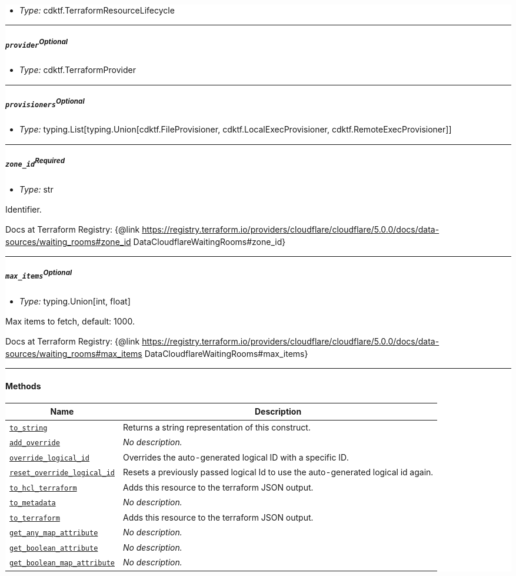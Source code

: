 - *Type:* cdktf.TerraformResourceLifecycle

---

##### `provider`<sup>Optional</sup> <a name="provider" id="@cdktf/provider-cloudflare.dataCloudflareWaitingRooms.DataCloudflareWaitingRooms.Initializer.parameter.provider"></a>

- *Type:* cdktf.TerraformProvider

---

##### `provisioners`<sup>Optional</sup> <a name="provisioners" id="@cdktf/provider-cloudflare.dataCloudflareWaitingRooms.DataCloudflareWaitingRooms.Initializer.parameter.provisioners"></a>

- *Type:* typing.List[typing.Union[cdktf.FileProvisioner, cdktf.LocalExecProvisioner, cdktf.RemoteExecProvisioner]]

---

##### `zone_id`<sup>Required</sup> <a name="zone_id" id="@cdktf/provider-cloudflare.dataCloudflareWaitingRooms.DataCloudflareWaitingRooms.Initializer.parameter.zoneId"></a>

- *Type:* str

Identifier.

Docs at Terraform Registry: {@link https://registry.terraform.io/providers/cloudflare/cloudflare/5.0.0/docs/data-sources/waiting_rooms#zone_id DataCloudflareWaitingRooms#zone_id}

---

##### `max_items`<sup>Optional</sup> <a name="max_items" id="@cdktf/provider-cloudflare.dataCloudflareWaitingRooms.DataCloudflareWaitingRooms.Initializer.parameter.maxItems"></a>

- *Type:* typing.Union[int, float]

Max items to fetch, default: 1000.

Docs at Terraform Registry: {@link https://registry.terraform.io/providers/cloudflare/cloudflare/5.0.0/docs/data-sources/waiting_rooms#max_items DataCloudflareWaitingRooms#max_items}

---

#### Methods <a name="Methods" id="Methods"></a>

| **Name** | **Description** |
| --- | --- |
| <code><a href="#@cdktf/provider-cloudflare.dataCloudflareWaitingRooms.DataCloudflareWaitingRooms.toString">to_string</a></code> | Returns a string representation of this construct. |
| <code><a href="#@cdktf/provider-cloudflare.dataCloudflareWaitingRooms.DataCloudflareWaitingRooms.addOverride">add_override</a></code> | *No description.* |
| <code><a href="#@cdktf/provider-cloudflare.dataCloudflareWaitingRooms.DataCloudflareWaitingRooms.overrideLogicalId">override_logical_id</a></code> | Overrides the auto-generated logical ID with a specific ID. |
| <code><a href="#@cdktf/provider-cloudflare.dataCloudflareWaitingRooms.DataCloudflareWaitingRooms.resetOverrideLogicalId">reset_override_logical_id</a></code> | Resets a previously passed logical Id to use the auto-generated logical id again. |
| <code><a href="#@cdktf/provider-cloudflare.dataCloudflareWaitingRooms.DataCloudflareWaitingRooms.toHclTerraform">to_hcl_terraform</a></code> | Adds this resource to the terraform JSON output. |
| <code><a href="#@cdktf/provider-cloudflare.dataCloudflareWaitingRooms.DataCloudflareWaitingRooms.toMetadata">to_metadata</a></code> | *No description.* |
| <code><a href="#@cdktf/provider-cloudflare.dataCloudflareWaitingRooms.DataCloudflareWaitingRooms.toTerraform">to_terraform</a></code> | Adds this resource to the terraform JSON output. |
| <code><a href="#@cdktf/provider-cloudflare.dataCloudflareWaitingRooms.DataCloudflareWaitingRooms.getAnyMapAttribute">get_any_map_attribute</a></code> | *No description.* |
| <code><a href="#@cdktf/provider-cloudflare.dataCloudflareWaitingRooms.DataCloudflareWaitingRooms.getBooleanAttribute">get_boolean_attribute</a></code> | *No description.* |
| <code><a href="#@cdktf/provider-cloudflare.dataCloudflareWaitingRooms.DataCloudflareWaitingRooms.getBooleanMapAttribute">get_boolean_map_attribute</a></code> | *No description.* |